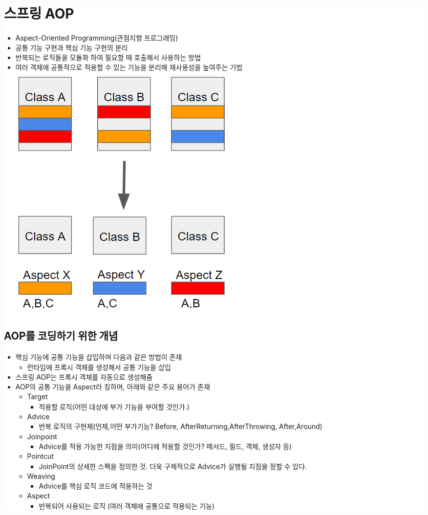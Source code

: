 # 스프링 AOP
- Aspect-Oriented Programming(관점지향 프로그래밍)
- 공통 기능 구현과 핵심 기능 구현의 분리
- 반복되는 로직들을 모듈화 하여 필요할 때 호출해서 사용하는 방법
- 여러 객체에 공통적으로 적용할 수 있는 기능을 분리해 재사용성을 높여주는 기법
![image](img/aop.png)

## AOP를 코딩하기 위한 개념
- 핵심 기능에 공통 기능을 삽입하며 다음과 같은 방법이 존재
  - 런타임에 프록시 객체를 생성해서 공통 기능을 삽입
- 스프링 AOP는 프록시 객체를 자동으로 생성해줌
- AOP의 공통 기능을 Aspect라 칭하며, 아래와 같은 주요 용어가 존재
  - Target
    - 적용할 로직(어떤 대상에 부가 기능을 부여할 것인가.)
  - Advice
    - 반복 로직의 구현체(언제,어떤 부가기능? Before, AfterReturning,AfterThrowing, After,Around)
  - Joinpoint
    -  Advice를 적용 가능한 지점을 의미(어디에 적용할 것인가? 메서드, 필드, 객체, 생성자 등)
  - Pointcut
    - JoinPoint의 상세한 스펙을 정의한 것. 더욱 구체적으로 Advice가 실행될 지점을 정할 수 있다.
  - Weaving
    - Advice를 핵심 로직 코드에 적용하는 것
  - Aspect
    - 반복되어 사용되는 로직 (여러 객체에 공통으로 적용되는 기능)
